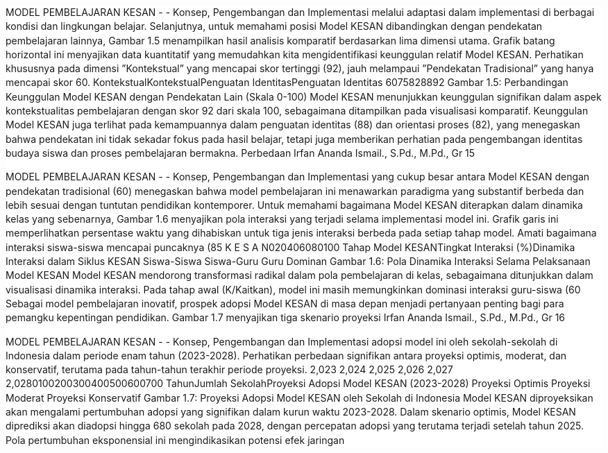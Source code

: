 MODEL PEMBELAJARAN KESAN - - Konsep, Pengembangan dan Implementasi
melalui adaptasi dalam implementasi di berbagai kondisi dan lingkungan
belajar.
Selanjutnya, untuk memahami posisi Model KESAN dibandingkan
dengan pendekatan pembelajaran lainnya, Gambar 1.5 menampilkan
hasil analisis komparatif berdasarkan lima dimensi utama. Grafik
batang horizontal ini menyajikan data kuantitatif yang memudahkan kita
mengidentifikasi keunggulan relatif Model KESAN. Perhatikan khususnya
pada dimensi ”Kontekstual” yang mencapai skor tertinggi (92), jauh
melampaui ”Pendekatan Tradisional” yang hanya mencapai skor 60.
KontekstualKontekstualPenguatan IdentitasPenguatan Identitas
6075828892
Gambar 1.5: Perbandingan Keunggulan Model KESAN dengan Pendekatan Lain (Skala 0-100)
Model KESAN menunjukkan keunggulan signifikan dalam aspek
kontekstualitas pembelajaran dengan skor 92 dari skala 100, sebagaimana
ditampilkan pada visualisasi komparatif. Keunggulan Model KESAN juga
terlihat pada kemampuannya dalam penguatan identitas (88) dan orientasi
proses (82), yang menegaskan bahwa pendekatan ini tidak sekadar fokus
pada hasil belajar, tetapi juga memberikan perhatian pada pengembangan
identitas budaya siswa dan proses pembelajaran bermakna. Perbedaan
Irfan Ananda Ismail., S.Pd., M.Pd., Gr 15

MODEL PEMBELAJARAN KESAN - - Konsep, Pengembangan dan Implementasi
yang cukup besar antara Model KESAN dengan pendekatan tradisional
(60) menegaskan bahwa model pembelajaran ini menawarkan paradigma
yang substantif berbeda dan lebih sesuai dengan tuntutan pendidikan
kontemporer.
Untuk memahami bagaimana Model KESAN diterapkan dalam
dinamika kelas yang sebenarnya, Gambar 1.6 menyajikan pola interaksi
yang terjadi selama implementasi model ini. Grafik garis ini
memperlihatkan persentase waktu yang dihabiskan untuk tiga jenis
interaksi berbeda pada setiap tahap model. Amati bagaimana interaksi
siswa-siswa mencapai puncaknya (85
K E S A N020406080100
Tahap Model KESANTingkat Interaksi (%)Dinamika Interaksi dalam Siklus KESAN
Siswa-Siswa
Siswa-Guru
Guru Dominan
Gambar 1.6: Pola Dinamika Interaksi Selama Pelaksanaan Model KESAN
Model KESAN mendorong transformasi radikal dalam pola
pembelajaran di kelas, sebagaimana ditunjukkan dalam visualisasi
dinamika interaksi. Pada tahap awal (K/Kaitkan), model ini masih
memungkinkan dominasi interaksi guru-siswa (60
Sebagai model pembelajaran inovatif, prospek adopsi Model
KESAN di masa depan menjadi pertanyaan penting bagi para pemangku
kepentingan pendidikan. Gambar 1.7 menyajikan tiga skenario proyeksi
Irfan Ananda Ismail., S.Pd., M.Pd., Gr 16

MODEL PEMBELAJARAN KESAN - - Konsep, Pengembangan dan Implementasi
adopsi model ini oleh sekolah-sekolah di Indonesia dalam periode enam
tahun (2023-2028). Perhatikan perbedaan signifikan antara proyeksi
optimis, moderat, dan konservatif, terutama pada tahun-tahun terakhir
periode proyeksi.
2,023 2,024 2,025 2,026 2,027 2,0280100200300400500600700
TahunJumlah SekolahProyeksi Adopsi Model KESAN (2023-2028)
Proyeksi Optimis
Proyeksi Moderat
Proyeksi Konservatif
Gambar 1.7: Proyeksi Adopsi Model KESAN oleh Sekolah di Indonesia
Model KESAN diproyeksikan akan mengalami pertumbuhan adopsi
yang signifikan dalam kurun waktu 2023-2028. Dalam skenario optimis,
Model KESAN diprediksi akan diadopsi hingga 680 sekolah pada 2028,
dengan percepatan adopsi yang terutama terjadi setelah tahun 2025. Pola
pertumbuhan eksponensial ini mengindikasikan potensi efek jaringan